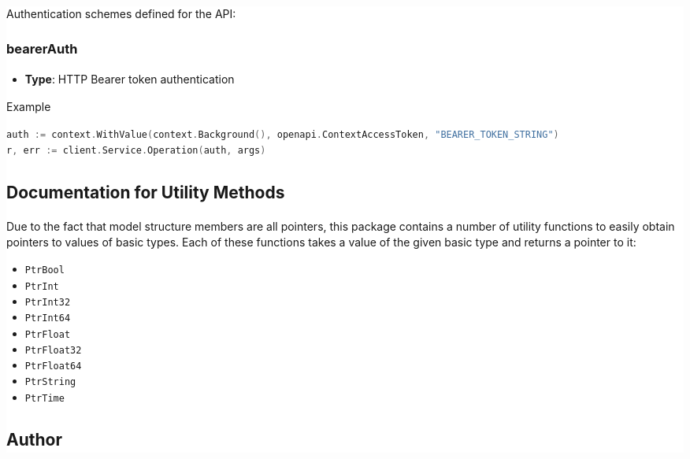 
Authentication schemes defined for the API:
### bearerAuth

- **Type**: HTTP Bearer token authentication

Example

```go
auth := context.WithValue(context.Background(), openapi.ContextAccessToken, "BEARER_TOKEN_STRING")
r, err := client.Service.Operation(auth, args)
```


## Documentation for Utility Methods

Due to the fact that model structure members are all pointers, this package contains
a number of utility functions to easily obtain pointers to values of basic types.
Each of these functions takes a value of the given basic type and returns a pointer to it:

* `PtrBool`
* `PtrInt`
* `PtrInt32`
* `PtrInt64`
* `PtrFloat`
* `PtrFloat32`
* `PtrFloat64`
* `PtrString`
* `PtrTime`

## Author



